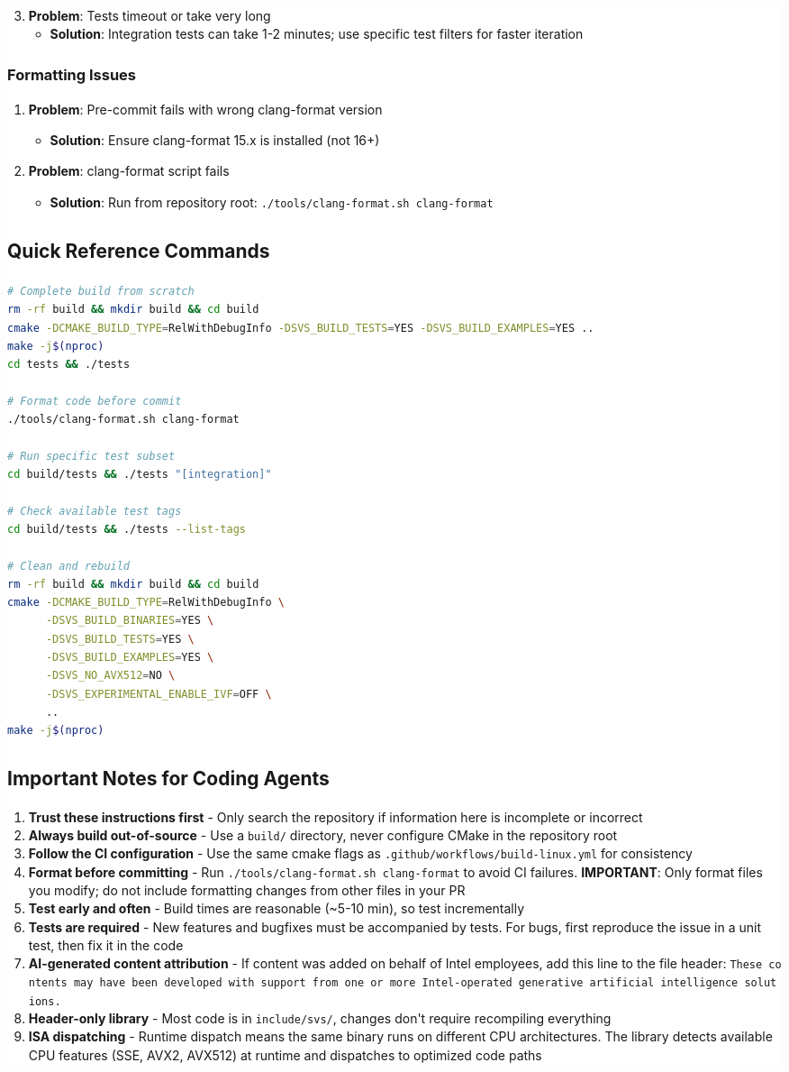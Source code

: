 3. **Problem**: Tests timeout or take very long
   - **Solution**: Integration tests can take 1-2 minutes; use specific test filters for faster iteration

### Formatting Issues

1. **Problem**: Pre-commit fails with wrong clang-format version
   - **Solution**: Ensure clang-format 15.x is installed (not 16+)

2. **Problem**: clang-format script fails
   - **Solution**: Run from repository root: `./tools/clang-format.sh clang-format`

## Quick Reference Commands

```bash
# Complete build from scratch
rm -rf build && mkdir build && cd build
cmake -DCMAKE_BUILD_TYPE=RelWithDebugInfo -DSVS_BUILD_TESTS=YES -DSVS_BUILD_EXAMPLES=YES ..
make -j$(nproc)
cd tests && ./tests

# Format code before commit
./tools/clang-format.sh clang-format

# Run specific test subset
cd build/tests && ./tests "[integration]"

# Check available test tags
cd build/tests && ./tests --list-tags

# Clean and rebuild
rm -rf build && mkdir build && cd build
cmake -DCMAKE_BUILD_TYPE=RelWithDebugInfo \
      -DSVS_BUILD_BINARIES=YES \
      -DSVS_BUILD_TESTS=YES \
      -DSVS_BUILD_EXAMPLES=YES \
      -DSVS_NO_AVX512=NO \
      -DSVS_EXPERIMENTAL_ENABLE_IVF=OFF \
      ..
make -j$(nproc)
```

## Important Notes for Coding Agents

1. **Trust these instructions first** - Only search the repository if information here is incomplete or incorrect
2. **Always build out-of-source** - Use a `build/` directory, never configure CMake in the repository root
3. **Follow the CI configuration** - Use the same cmake flags as `.github/workflows/build-linux.yml` for consistency
4. **Format before committing** - Run `./tools/clang-format.sh clang-format` to avoid CI failures. **IMPORTANT**: Only format files you modify; do not include formatting changes from other files in your PR
5. **Test early and often** - Build times are reasonable (~5-10 min), so test incrementally
6. **Tests are required** - New features and bugfixes must be accompanied by tests. For bugs, first reproduce the issue in a unit test, then fix it in the code
7. **AI-generated content attribution** - If content was added on behalf of Intel employees, add this line to the file header: `These contents may have been developed with support from one or more Intel-operated generative artificial intelligence solutions.`
8. **Header-only library** - Most code is in `include/svs/`, changes don't require recompiling everything
9. **ISA dispatching** - Runtime dispatch means the same binary runs on different CPU architectures. The library detects available CPU features (SSE, AVX2, AVX512) at runtime and dispatches to optimized code paths
